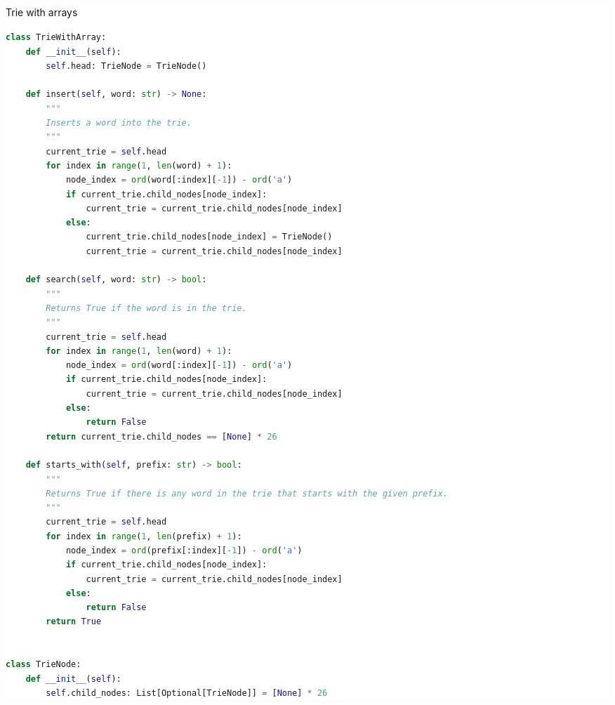 Trie with arrays

```python
class TrieWithArray:
    def __init__(self):
        self.head: TrieNode = TrieNode()

    def insert(self, word: str) -> None:
        """
        Inserts a word into the trie.
        """
        current_trie = self.head
        for index in range(1, len(word) + 1):
            node_index = ord(word[:index][-1]) - ord('a')
            if current_trie.child_nodes[node_index]:
                current_trie = current_trie.child_nodes[node_index]
            else:
                current_trie.child_nodes[node_index] = TrieNode()
                current_trie = current_trie.child_nodes[node_index]

    def search(self, word: str) -> bool:
        """
        Returns True if the word is in the trie.
        """
        current_trie = self.head
        for index in range(1, len(word) + 1):
            node_index = ord(word[:index][-1]) - ord('a')
            if current_trie.child_nodes[node_index]:
                current_trie = current_trie.child_nodes[node_index]
            else:
                return False
        return current_trie.child_nodes == [None] * 26

    def starts_with(self, prefix: str) -> bool:
        """
        Returns True if there is any word in the trie that starts with the given prefix.
        """
        current_trie = self.head
        for index in range(1, len(prefix) + 1):
            node_index = ord(prefix[:index][-1]) - ord('a')
            if current_trie.child_nodes[node_index]:
                current_trie = current_trie.child_nodes[node_index]
            else:
                return False
        return True


class TrieNode:
    def __init__(self):
        self.child_nodes: List[Optional[TrieNode]] = [None] * 26
```
